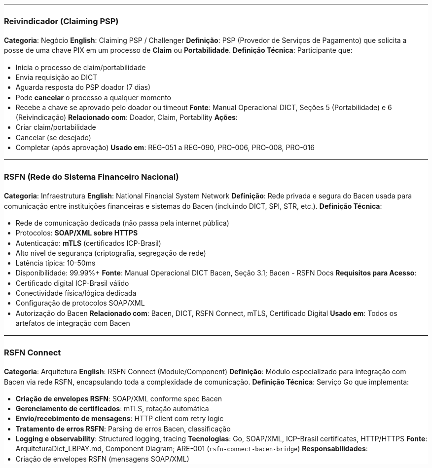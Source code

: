 
---

### Reivindicador (Claiming PSP)

**Categoria**: Negócio
**English**: Claiming PSP / Challenger
**Definição**: PSP (Provedor de Serviços de Pagamento) que solicita a posse de uma chave PIX em um processo de **Claim** ou **Portabilidade**.
**Definição Técnica**: Participante que:
- Inicia o processo de claim/portabilidade
- Envia requisição ao DICT
- Aguarda resposta do PSP doador (7 dias)
- Pode **cancelar** o processo a qualquer momento
- Recebe a chave se aprovado pelo doador ou timeout
**Fonte**: Manual Operacional DICT, Seções 5 (Portabilidade) e 6 (Reivindicação)
**Relacionado com**: Doador, Claim, Portability
**Ações**:
- Criar claim/portabilidade
- Cancelar (se desejado)
- Completar (após aprovação)
**Usado em**: REG-051 a REG-090, PRO-006, PRO-008, PRO-016

---

### RSFN (Rede do Sistema Financeiro Nacional)

**Categoria**: Infraestrutura
**English**: National Financial System Network
**Definição**: Rede privada e segura do Bacen usada para comunicação entre instituições financeiras e sistemas do Bacen (incluindo DICT, SPI, STR, etc.).
**Definição Técnica**:
- Rede de comunicação dedicada (não passa pela internet pública)
- Protocolos: **SOAP/XML sobre HTTPS**
- Autenticação: **mTLS** (certificados ICP-Brasil)
- Alto nível de segurança (criptografia, segregação de rede)
- Latência típica: 10-50ms
- Disponibilidade: 99.99%+
**Fonte**: Manual Operacional DICT Bacen, Seção 3.1; Bacen - RSFN Docs
**Requisitos para Acesso**:
- Certificado digital ICP-Brasil válido
- Conectividade física/lógica dedicada
- Configuração de protocolos SOAP/XML
- Autorização do Bacen
**Relacionado com**: Bacen, DICT, RSFN Connect, mTLS, Certificado Digital
**Usado em**: Todos os artefatos de integração com Bacen

---

### RSFN Connect

**Categoria**: Arquitetura
**English**: RSFN Connect (Module/Component)
**Definição**: Módulo especializado para integração com Bacen via rede RSFN, encapsulando toda a complexidade de comunicação.
**Definição Técnica**: Serviço Go que implementa:
- **Criação de envelopes RSFN**: SOAP/XML conforme spec Bacen
- **Gerenciamento de certificados**: mTLS, rotação automática
- **Envio/recebimento de mensagens**: HTTP client com retry logic
- **Tratamento de erros RSFN**: Parsing de erros Bacen, classificação
- **Logging e observability**: Structured logging, tracing
**Tecnologias**: Go, SOAP/XML, ICP-Brasil certificates, HTTP/HTTPS
**Fonte**: ArquiteturaDict_LBPAY.md, Component Diagram; ARE-001 (`rsfn-connect-bacen-bridge`)
**Responsabilidades**:
- Criação de envelopes RSFN (mensagens SOAP/XML)